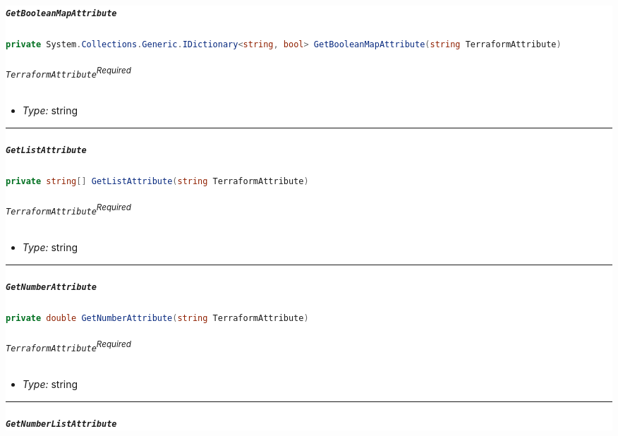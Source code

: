 ##### `GetBooleanMapAttribute` <a name="GetBooleanMapAttribute" id="rhizo-co-terraform-provider-lacework.integrationAwsEksAuditLog.IntegrationAwsEksAuditLog.getBooleanMapAttribute"></a>

```csharp
private System.Collections.Generic.IDictionary<string, bool> GetBooleanMapAttribute(string TerraformAttribute)
```

###### `TerraformAttribute`<sup>Required</sup> <a name="TerraformAttribute" id="rhizo-co-terraform-provider-lacework.integrationAwsEksAuditLog.IntegrationAwsEksAuditLog.getBooleanMapAttribute.parameter.terraformAttribute"></a>

- *Type:* string

---

##### `GetListAttribute` <a name="GetListAttribute" id="rhizo-co-terraform-provider-lacework.integrationAwsEksAuditLog.IntegrationAwsEksAuditLog.getListAttribute"></a>

```csharp
private string[] GetListAttribute(string TerraformAttribute)
```

###### `TerraformAttribute`<sup>Required</sup> <a name="TerraformAttribute" id="rhizo-co-terraform-provider-lacework.integrationAwsEksAuditLog.IntegrationAwsEksAuditLog.getListAttribute.parameter.terraformAttribute"></a>

- *Type:* string

---

##### `GetNumberAttribute` <a name="GetNumberAttribute" id="rhizo-co-terraform-provider-lacework.integrationAwsEksAuditLog.IntegrationAwsEksAuditLog.getNumberAttribute"></a>

```csharp
private double GetNumberAttribute(string TerraformAttribute)
```

###### `TerraformAttribute`<sup>Required</sup> <a name="TerraformAttribute" id="rhizo-co-terraform-provider-lacework.integrationAwsEksAuditLog.IntegrationAwsEksAuditLog.getNumberAttribute.parameter.terraformAttribute"></a>

- *Type:* string

---

##### `GetNumberListAttribute` <a name="GetNumberListAttribute" id="rhizo-co-terraform-provider-lacework.integrationAwsEksAuditLog.IntegrationAwsEksAuditLog.getNumberListAttribute"></a>
